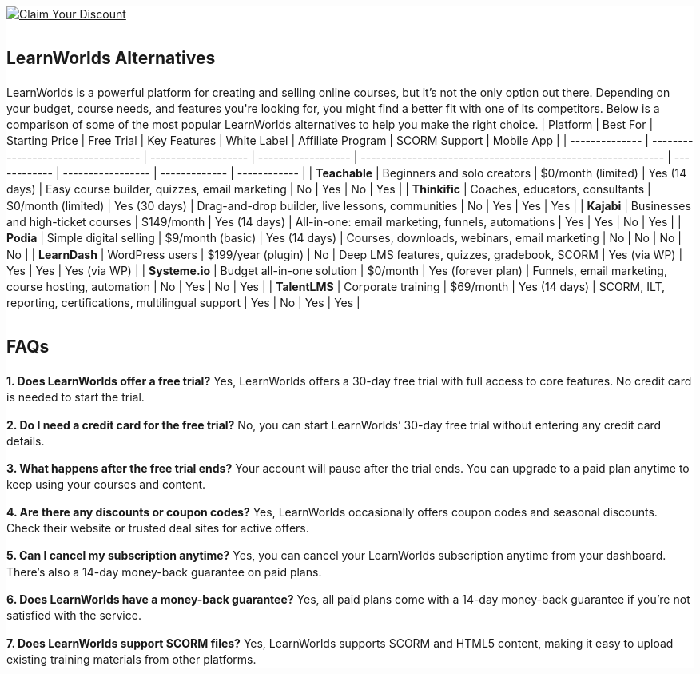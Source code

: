 <a href="https://afftrend.com/learnworlds"> 
<img src="https://drive.google.com/uc?export=view&id=1blfCEfuCZz6FkpegsgFrF423xrPoJ7ur" alt="Claim Your Discount"> 
</a>

## LearnWorlds Alternatives

LearnWorlds is a powerful platform for creating and selling online courses, but it’s not the only option out there. Depending on your budget, course needs, and features you're looking for, you might find a better fit with one of its competitors. Below is a comparison of some of the most popular LearnWorlds alternatives to help you make the right choice.
| Platform       | Best For                           | Starting Price      | Free Trial         | Key Features                                                | White Label  | Affiliate Program | SCORM Support | Mobile App   |
| -------------- | ---------------------------------- | ------------------- | ------------------ | ----------------------------------------------------------- | ------------ | ----------------- | ------------- | ------------ |
| **Teachable**  | Beginners and solo creators        | \$0/month (limited) | Yes (14 days)      | Easy course builder, quizzes, email marketing               | No           | Yes               | No            | Yes          |
| **Thinkific**  | Coaches, educators, consultants    | \$0/month (limited) | Yes (30 days)      | Drag-and-drop builder, live lessons, communities            | No           | Yes               | Yes           | Yes          |
| **Kajabi**     | Businesses and high-ticket courses | \$149/month         | Yes (14 days)      | All-in-one: email marketing, funnels, automations           | Yes          | Yes               | No            | Yes          |
| **Podia**      | Simple digital selling             | \$9/month (basic)   | Yes (14 days)      | Courses, downloads, webinars, email marketing               | No           | No                | No            | No           |
| **LearnDash**  | WordPress users                    | \$199/year (plugin) | No                 | Deep LMS features, quizzes, gradebook, SCORM                | Yes (via WP) | Yes               | Yes           | Yes (via WP) |
| **Systeme.io** | Budget all-in-one solution         | \$0/month           | Yes (forever plan) | Funnels, email marketing, course hosting, automation        | No           | Yes               | No            | Yes          |
| **TalentLMS**  | Corporate training                 | \$69/month          | Yes (14 days)      | SCORM, ILT, reporting, certifications, multilingual support | Yes          | No                | Yes           | Yes          |
## FAQs

**1. Does LearnWorlds offer a free trial?**
Yes, LearnWorlds offers a 30-day free trial with full access to core features. No credit card is needed to start the trial.

**2. Do I need a credit card for the free trial?**
No, you can start LearnWorlds’ 30-day free trial without entering any credit card details.

**3. What happens after the free trial ends?**
Your account will pause after the trial ends. You can upgrade to a paid plan anytime to keep using your courses and content.

**4. Are there any discounts or coupon codes?**
Yes, LearnWorlds occasionally offers coupon codes and seasonal discounts. Check their website or trusted deal sites for active offers.

**5. Can I cancel my subscription anytime?**
Yes, you can cancel your LearnWorlds subscription anytime from your dashboard. There’s also a 14-day money-back guarantee on paid plans.

**6. Does LearnWorlds have a money-back guarantee?**
Yes, all paid plans come with a 14-day money-back guarantee if you’re not satisfied with the service.

**7. Does LearnWorlds support SCORM files?**
Yes, LearnWorlds supports SCORM and HTML5 content, making it easy to upload existing training materials from other platforms.
